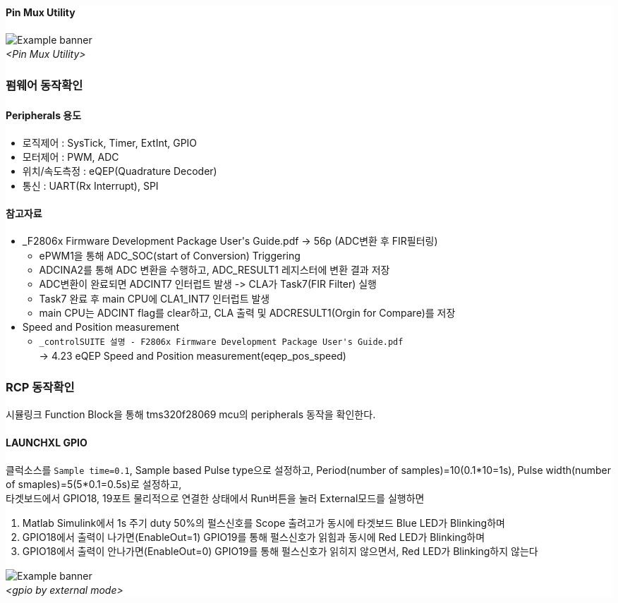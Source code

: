 #### Pin Mux Utility

<p align="center">
	<div class="box" >
		<img
			src={require('/img/2_mbd/mbd_hw_ti_fw_controlSUITE_PinMuxUtility.png').default}
			alt="Example banner"
		/><br/><em>&lt;Pin Mux Utility&gt;</em>
	</div>
</p>

### 펌웨어 동작확인

#### Peripherals 용도

* 로직제어 : SysTick, Timer, ExtInt, GPIO
* 모터제어 : PWM, ADC
* 위치/속도측정 : eQEP(Quadrature Decoder)
* 통신 : UART(Rx Interrupt), SPI

#### 참고자료

* _F2806x Firmware Development Package User's Guide.pdf -> 56p (ADC변환 후 FIR필터링)
  * ePWM1을 통해 ADC_SOC(start of Conversion) Triggering
  * ADCINA2를 통해 ADC 변환을 수행하고, ADC_RESULT1 레지스터에 변환 결과 저장
  * ADC변환이 완료되면 ADCINT7 인터럽트 발생 -> CLA가 Task7(FIR Filter) 실행
  * Task7 완료 후 main CPU에 CLA1_INT7 인터럽트 발생
  * main CPU는 ADCINT flag를 clear하고, CLA 출력 및 ADCRESULT1(Orgin for Compare)를 저장
* Speed and Position measurement
  * `_controlSUITE 설명 - F2806x Firmware Development Package User's Guide.pdf`  
-> 4.23 eQEP Speed and Position measurement(eqep_pos_speed)

### RCP 동작확인

시뮬링크 Function Block을 통해 tms320f28069 mcu의 peripherals 동작을 확인한다.

#### LAUNCHXL GPIO

클럭소스를 `Sample time=0.1`, Sample based Pulse type으로 설정하고, Period(number of samples)=10(0.1\*10=1s), Pulse width(number of smaples)=5(5\*0.1=0.5s)로 설정하고,  
타겟보드에서 GPIO18, 19포트 물리적으로 연결한 상태에서 Run버튼을 눌러 External모드를 실행하면
1. Matlab Simulink에서 1s 주기 duty 50%의 펄스신호를 Scope 출려고가 동시에 타겟보드 Blue LED가 Blinking하며
2. GPIO18에서 출력이 나가면(EnableOut=1) GPIO19를 통해 펄스신호가 읽힘과 동시에 Red LED가 Blinking하며
3. GPIO18에서 출력이 안나가면(EnableOut=0) GPIO19를 통해 펄스신호가 읽히지 않으면서, Red LED가 Blinking하지 않는다

<p align="center">
	<div class="box" >
		<img
			src={require('/img/2_mbd/mbd_hw_ti_sl_LAUNCHXL_gpio.png').default}
			alt="Example banner"
		/><br/><em>&lt;gpio by external mode&gt;</em>
	</div>
</p>
